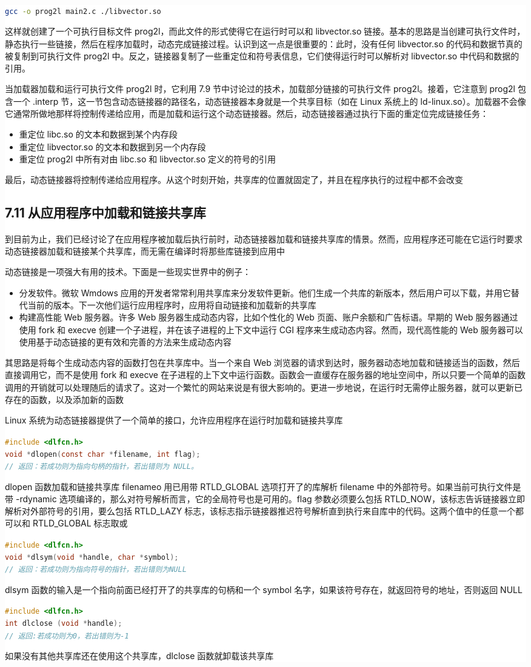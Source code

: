 ```Bash
gcc -o prog2l main2.c ./libvector.so
```

这样就创建了一个可执行目标文件 prog2l，而此文件的形式使得它在运行时可以和 libvector.so 链接。基本的思路是当创建可执行文件时，静态执行一些链接，然后在程序加载时，动态完成链接过程。认识到这一点是很重要的：此时，没有任何 libvector.so 的代码和数据节真的被复制到可执行文件 prog2l 中。反之，链接器复制了一些重定位和符号表信息，它们使得运行时可以解析对 libvector.so 中代码和数据的引用。

当加载器加载和运行可执行文件 prog2l 时，它利用 7.9 节中讨论过的技术，加载部分链接的可执行文件 prog2l。接着，它注意到 prog2l 包含一个 .interp 节，这一节包含动态链接器的路径名，动态链接器本身就是一个共享目标（如在 Linux 系统上的 ld-linux.so）。加载器不会像它通常所做地那样将控制传递给应用，而是加载和运行这个动态链接器。然后，动态链接器通过执行下面的重定位完成链接任务：

- 重定位 libc.so 的文本和数据到某个内存段
- 重定位 libvector.so 的文本和数据到另一个内存段
- 重定位 prog2l 中所有对由 libc.so 和 libvector.so 定义的符号的引用

最后，动态链接器将控制传递给应用程序。从这个时刻开始，共享库的位置就固定了，并且在程序执行的过程中都不会改变

## 7.11 从应用程序中加载和链接共享库

到目前为止，我们已经讨论了在应用程序被加载后执行前时，动态链接器加载和链接共享库的情景。然而，应用程序还可能在它运行时要求动态链接器加载和链接某个共享库，而无需在编译时将那些库链接到应用中

动态链接是一项强大有用的技术。下面是一些现实世界中的例子：

- 分发软件。微软 Wmdows 应用的开发者常常利用共享库来分发软件更新。他们生成一个共库的新版本，然后用户可以下载，并用它替代当前的版本。下一次他们运行应用程序时，应用将自动链接和加载新的共享库
- 构建高性能 Web 服务器。许多 Web 服务器生成动态内容，比如个性化的 Web 页面、账户余额和广告标语。早期的 Web 服务器通过使用 fork 和 execve 创建一个子进程，并在该子进程的上下文中运行 CGI 程序来生成动态内容。然而，现代高性能的 Web 服务器可以使用基于动态链接的更有效和完善的方法来生成动态内容

其思路是将每个生成动态内容的函数打包在共享库中。当一个来自 Web 浏览器的请求到达时，服务器动态地加载和链接适当的函数，然后直接调用它，而不是使用 fork 和 execve 在子进程的上下文中运行函数。函数会一直缓存在服务器的地址空间中，所以只要一个简单的函数调用的开销就可以处理随后的请求了。这对一个繁忙的网站来说是有很大影响的。更进一步地说，在运行时无需停止服务器，就可以更新已存在的函数，以及添加新的函数

Linux 系统为动态链接器提供了一个简单的接口，允许应用程序在运行时加载和链接共享库

```C
#include <dlfcn.h>
void *dlopen(const char *filename, int flag);
// 返回：若成功则为指向句柄的指针，若出错则为 NULL。
```

dlopen 函数加载和链接共享库 filenameo 用已用带 RTLD_GLOBAL 选项打开了的库解析 filename 中的外部符号。如果当前可执行文件是带 -rdynamic 选项编译的，那么对符号解析而言，它的全局符号也是可用的。flag 参数必须要么包括 RTLD_NOW，该标志告诉链接器立即解析对外部符号的引用，要么包括 RTLD_LAZY 标志，该标志指示链接器推迟符号解析直到执行来自库中的代码。这两个值中的任意一个都可以和 RTLD_GLOBAL 标志取或

```C
#include <dlfcn.h>
void *dlsym(void *handle, char *symbol);
// 返回：若成功则为指向符号的指针，若出错则为NULL
```

dlsym 函数的输入是一个指向前面已经打开了的共享库的句柄和一个 symbol 名字，如果该符号存在，就返回符号的地址，否则返回 NULL

```C
#include <dlfcn.h>
int dlclose (void *handle);
// 返回:若成功则为0，若出错则为-1
```

如果没有其他共享库还在使用这个共享库，dlclose 函数就卸载该共享库

